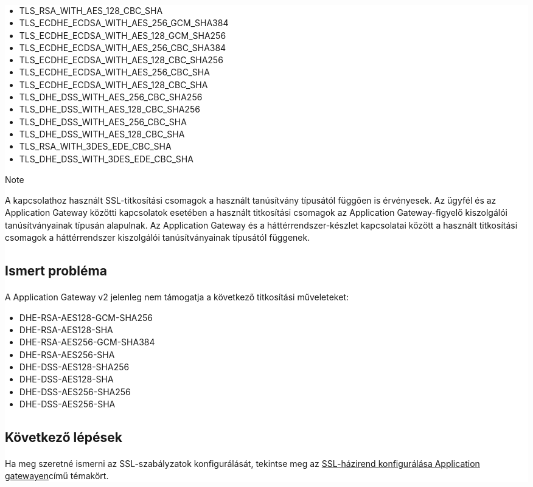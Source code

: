 - TLS_RSA_WITH_AES_128_CBC_SHA
- TLS_ECDHE_ECDSA_WITH_AES_256_GCM_SHA384
- TLS_ECDHE_ECDSA_WITH_AES_128_GCM_SHA256
- TLS_ECDHE_ECDSA_WITH_AES_256_CBC_SHA384
- TLS_ECDHE_ECDSA_WITH_AES_128_CBC_SHA256
- TLS_ECDHE_ECDSA_WITH_AES_256_CBC_SHA
- TLS_ECDHE_ECDSA_WITH_AES_128_CBC_SHA
- TLS_DHE_DSS_WITH_AES_256_CBC_SHA256
- TLS_DHE_DSS_WITH_AES_128_CBC_SHA256
- TLS_DHE_DSS_WITH_AES_256_CBC_SHA
- TLS_DHE_DSS_WITH_AES_128_CBC_SHA
- TLS_RSA_WITH_3DES_EDE_CBC_SHA
- TLS_DHE_DSS_WITH_3DES_EDE_CBC_SHA

> [!NOTE]
> A kapcsolathoz használt SSL-titkosítási csomagok a használt tanúsítvány típusától függően is érvényesek. Az ügyfél és az Application Gateway közötti kapcsolatok esetében a használt titkosítási csomagok az Application Gateway-figyelő kiszolgálói tanúsítványainak típusán alapulnak. Az Application Gateway és a háttérrendszer-készlet kapcsolatai között a használt titkosítási csomagok a háttérrendszer kiszolgálói tanúsítványainak típusától függenek.

## <a name="known-issue"></a>Ismert probléma
A Application Gateway v2 jelenleg nem támogatja a következő titkosítási műveleteket:
- DHE-RSA-AES128-GCM-SHA256
- DHE-RSA-AES128-SHA
- DHE-RSA-AES256-GCM-SHA384
- DHE-RSA-AES256-SHA
- DHE-DSS-AES128-SHA256
- DHE-DSS-AES128-SHA
- DHE-DSS-AES256-SHA256
- DHE-DSS-AES256-SHA

## <a name="next-steps"></a>Következő lépések

Ha meg szeretné ismerni az SSL-szabályzatok konfigurálását, tekintse meg az [SSL-házirend konfigurálása Application gatewayen](application-gateway-configure-ssl-policy-powershell.md)című témakört.
